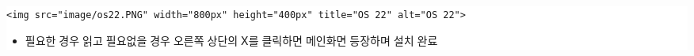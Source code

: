     <img src="image/os22.PNG" width="800px" height="400px" title="OS 22" alt="OS 22">
* 필요한 경우 읽고 필요없을 경우 오른쪽 상단의 X를 클릭하면 메인화면 등장하며 설치 완료